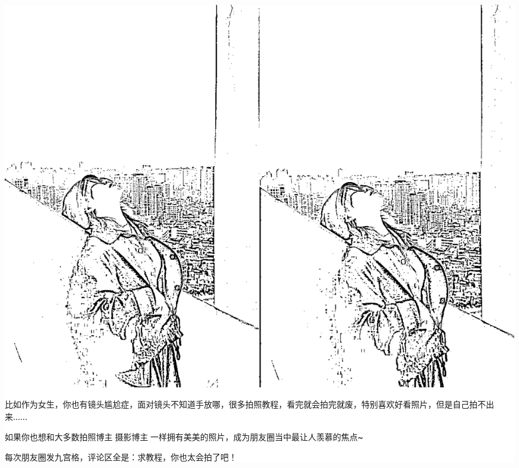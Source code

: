 ![](img/51a5e1a4202f98457e7a7ef8bf136537.png)

比如作为女生，你也有镜头尴尬症，面对镜头不知道手放哪，很多拍照教程，看完就会拍完就废，特别喜欢好看照片，但是自己拍不出来……

如果你也想和大多数拍照博主 摄影博主 一样拥有美美的照片，成为朋友圈当中最让人羡慕的焦点~

每次朋友圈发九宫格，评论区全是：求教程，你也太会拍了吧！
